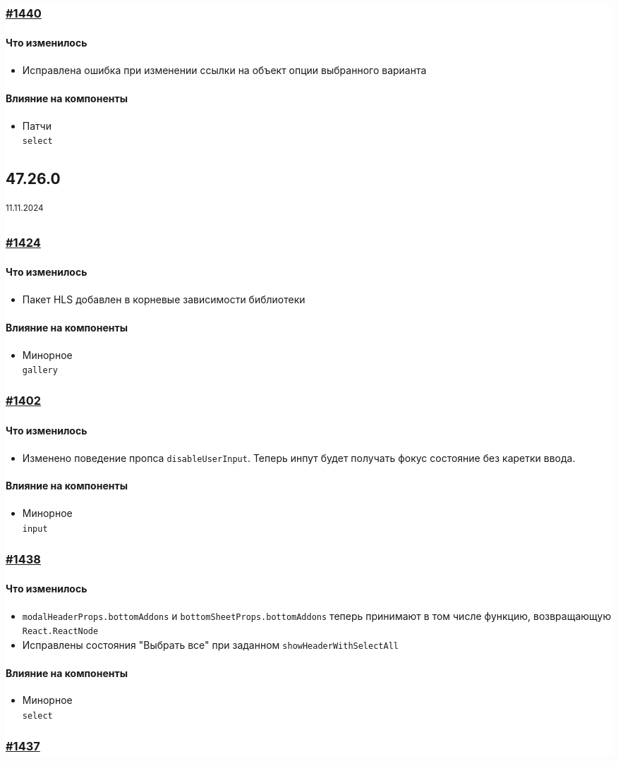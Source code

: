 ### [#1440](https://github.com/core-ds/core-components/pull/1440)

#### Что изменилось

-   Исправлена ошибка при изменении ссылки на объект опции выбранного варианта

#### Влияние на компоненты

-   Патчи<br />`select`

## 47.26.0

<sup><time>11.11.2024</time></sup>

### [#1424](https://github.com/core-ds/core-components/pull/1424)

#### Что изменилось

-   Пакет HLS добавлен в корневые зависимости библиотеки

#### Влияние на компоненты

-   Минорное<br />`gallery`

### [#1402](https://github.com/core-ds/core-components/pull/1402)

#### Что изменилось

-   Изменено поведение пропса `disableUserInput`. Теперь инпут будет получать фокус состояние без каретки ввода.

#### Влияние на компоненты

-   Минорное<br />`input`

### [#1438](https://github.com/core-ds/core-components/pull/1438)

#### Что изменилось

-   `modalHeaderProps.bottomAddons` и `bottomSheetProps.bottomAddons` теперь принимают в том числе функцию, возвращающую `React.ReactNode`
-   Исправлены состояния "Выбрать все" при заданном `showHeaderWithSelectAll`

#### Влияние на компоненты

-   Минорное<br />`select`

### [#1437](https://github.com/core-ds/core-components/pull/1437)
